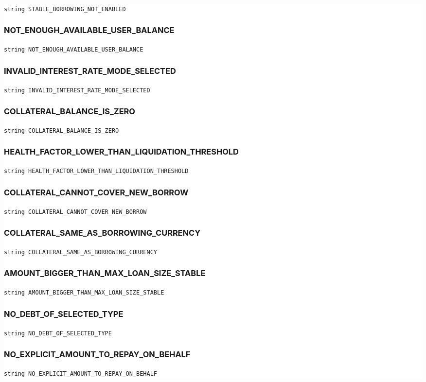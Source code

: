 ```solidity
string STABLE_BORROWING_NOT_ENABLED
```

### NOT_ENOUGH_AVAILABLE_USER_BALANCE

```solidity
string NOT_ENOUGH_AVAILABLE_USER_BALANCE
```

### INVALID_INTEREST_RATE_MODE_SELECTED

```solidity
string INVALID_INTEREST_RATE_MODE_SELECTED
```

### COLLATERAL_BALANCE_IS_ZERO

```solidity
string COLLATERAL_BALANCE_IS_ZERO
```

### HEALTH_FACTOR_LOWER_THAN_LIQUIDATION_THRESHOLD

```solidity
string HEALTH_FACTOR_LOWER_THAN_LIQUIDATION_THRESHOLD
```

### COLLATERAL_CANNOT_COVER_NEW_BORROW

```solidity
string COLLATERAL_CANNOT_COVER_NEW_BORROW
```

### COLLATERAL_SAME_AS_BORROWING_CURRENCY

```solidity
string COLLATERAL_SAME_AS_BORROWING_CURRENCY
```

### AMOUNT_BIGGER_THAN_MAX_LOAN_SIZE_STABLE

```solidity
string AMOUNT_BIGGER_THAN_MAX_LOAN_SIZE_STABLE
```

### NO_DEBT_OF_SELECTED_TYPE

```solidity
string NO_DEBT_OF_SELECTED_TYPE
```

### NO_EXPLICIT_AMOUNT_TO_REPAY_ON_BEHALF

```solidity
string NO_EXPLICIT_AMOUNT_TO_REPAY_ON_BEHALF
```
